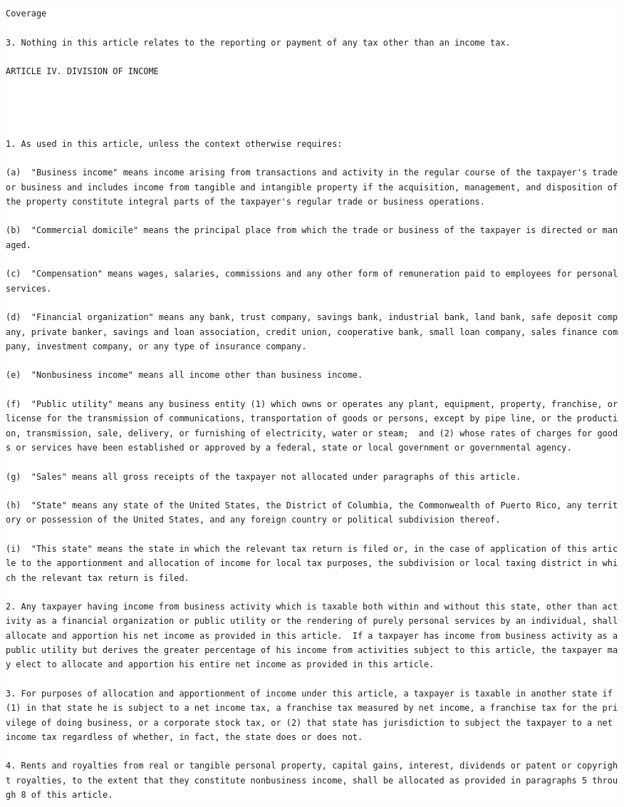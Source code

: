     Coverage
    
    3. Nothing in this article relates to the reporting or payment of any tax other than an income tax.
    
    ARTICLE IV. DIVISION OF INCOME
    
      
    
    
    1. As used in this article, unless the context otherwise requires:
    
    (a)  "Business income" means income arising from transactions and activity in the regular course of the taxpayer's trade or business and includes income from tangible and intangible property if the acquisition, management, and disposition of the property constitute integral parts of the taxpayer's regular trade or business operations.
    
    (b)  "Commercial domicile" means the principal place from which the trade or business of the taxpayer is directed or managed.
    
    (c)  "Compensation" means wages, salaries, commissions and any other form of remuneration paid to employees for personal services.
    
    (d)  "Financial organization" means any bank, trust company, savings bank, industrial bank, land bank, safe deposit company, private banker, savings and loan association, credit union, cooperative bank, small loan company, sales finance company, investment company, or any type of insurance company.
    
    (e)  "Nonbusiness income" means all income other than business income.
    
    (f)  "Public utility" means any business entity (1) which owns or operates any plant, equipment, property, franchise, or license for the transmission of communications, transportation of goods or persons, except by pipe line, or the production, transmission, sale, delivery, or furnishing of electricity, water or steam;  and (2) whose rates of charges for goods or services have been established or approved by a federal, state or local government or governmental agency.
    
    (g)  "Sales" means all gross receipts of the taxpayer not allocated under paragraphs of this article.
    
    (h)  "State" means any state of the United States, the District of Columbia, the Commonwealth of Puerto Rico, any territory or possession of the United States, and any foreign country or political subdivision thereof.
    
    (i)  "This state" means the state in which the relevant tax return is filed or, in the case of application of this article to the apportionment and allocation of income for local tax purposes, the subdivision or local taxing district in which the relevant tax return is filed.
    
    2. Any taxpayer having income from business activity which is taxable both within and without this state, other than activity as a financial organization or public utility or the rendering of purely personal services by an individual, shall allocate and apportion his net income as provided in this article.  If a taxpayer has income from business activity as a public utility but derives the greater percentage of his income from activities subject to this article, the taxpayer may elect to allocate and apportion his entire net income as provided in this article.
    
    3. For purposes of allocation and apportionment of income under this article, a taxpayer is taxable in another state if (1) in that state he is subject to a net income tax, a franchise tax measured by net income, a franchise tax for the privilege of doing business, or a corporate stock tax, or (2) that state has jurisdiction to subject the taxpayer to a net income tax regardless of whether, in fact, the state does or does not.
    
    4. Rents and royalties from real or tangible personal property, capital gains, interest, dividends or patent or copyright royalties, to the extent that they constitute nonbusiness income, shall be allocated as provided in paragraphs 5 through 8 of this article.
    
